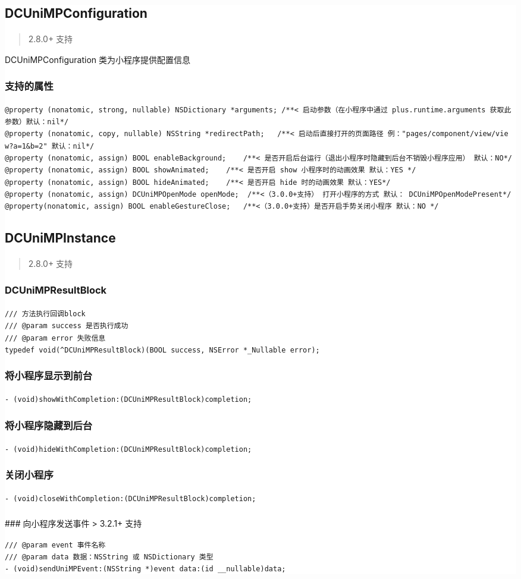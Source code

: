 ## DCUniMPConfiguration
> 2.8.0+ 支持

DCUniMPConfiguration 类为小程序提供配置信息

### 支持的属性

```
@property (nonatomic, strong, nullable) NSDictionary *arguments; /**< 启动参数（在小程序中通过 plus.runtime.arguments 获取此参数）默认：nil*/
@property (nonatomic, copy, nullable) NSString *redirectPath;   /**< 启动后直接打开的页面路径 例："pages/component/view/view?a=1&b=2" 默认：nil*/
@property (nonatomic, assign) BOOL enableBackground;    /**< 是否开启后台运行（退出小程序时隐藏到后台不销毁小程序应用） 默认：NO*/
@property (nonatomic, assign) BOOL showAnimated;    /**< 是否开启 show 小程序时的动画效果 默认：YES */
@property (nonatomic, assign) BOOL hideAnimated;    /**< 是否开启 hide 时的动画效果 默认：YES*/
@property (nonatomic, assign) DCUniMPOpenMode openMode;  /**<（3.0.0+支持） 打开小程序的方式 默认： DCUniMPOpenModePresent*/
@property(nonatomic, assign) BOOL enableGestureClose;   /**<（3.0.0+支持）是否开启手势关闭小程序 默认：NO */
```

## DCUniMPInstance
> 2.8.0+ 支持
 
### DCUniMPResultBlock
```
/// 方法执行回调block
/// @param success 是否执行成功
/// @param error 失败信息
typedef void(^DCUniMPResultBlock)(BOOL success, NSError *_Nullable error);
```

### 将小程序显示到前台
```
- (void)showWithCompletion:(DCUniMPResultBlock)completion;
```

### 将小程序隐藏到后台
```
- (void)hideWithCompletion:(DCUniMPResultBlock)completion;
```

### 关闭小程序
```
- (void)closeWithCompletion:(DCUniMPResultBlock)completion;
```

<h3 id="sendUniMPEvent"></h3>
### 向小程序发送事件
> 3.2.1+ 支持

```
/// @param event 事件名称
/// @param data 数据：NSString 或 NSDictionary 类型
- (void)sendUniMPEvent:(NSString *)event data:(id __nullable)data;
```
